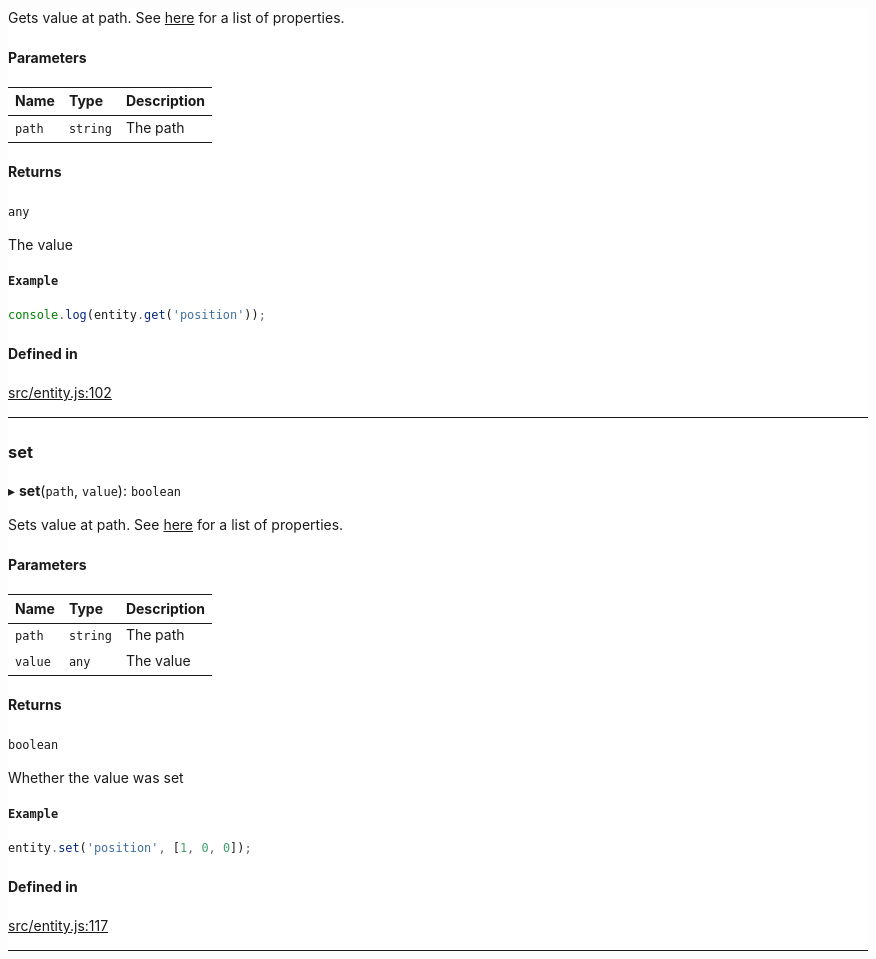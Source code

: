 Gets value at path. See [here](EntityProperties.md) for a list of properties.

#### Parameters

| Name | Type | Description |
| :------ | :------ | :------ |
| `path` | `string` | The path |

#### Returns

`any`

The value

**`Example`**

```javascript
console.log(entity.get('position'));
```

#### Defined in

[src/entity.js:102](https://github.com/playcanvas/editor-api/blob/2f0bc85/src/entity.js#L102)

___

### set

▸ **set**(`path`, `value`): `boolean`

Sets value at path. See [here](EntityProperties.md) for a list of properties.

#### Parameters

| Name | Type | Description |
| :------ | :------ | :------ |
| `path` | `string` | The path |
| `value` | `any` | The value |

#### Returns

`boolean`

Whether the value was set

**`Example`**

```javascript
entity.set('position', [1, 0, 0]);
```

#### Defined in

[src/entity.js:117](https://github.com/playcanvas/editor-api/blob/2f0bc85/src/entity.js#L117)

___
